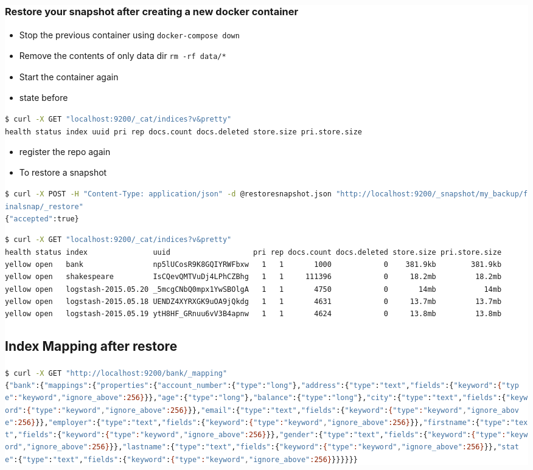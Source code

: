 


### Restore your snapshot after creating a new docker container

- Stop the previous container using `docker-compose down`

- Remove the contents of only data dir `rm -rf data/*`

- Start the container again

- state before
```bash
$ curl -X GET "localhost:9200/_cat/indices?v&pretty"
health status index uuid pri rep docs.count docs.deleted store.size pri.store.size
```

- register the repo again

- To restore a snapshot
```bash
$ curl -X POST -H "Content-Type: application/json" -d @restoresnapshot.json "http://localhost:9200/_snapshot/my_backup/finalsnap/_restore"
{"accepted":true}
```

```bash
$ curl -X GET "localhost:9200/_cat/indices?v&pretty"
health status index               uuid                   pri rep docs.count docs.deleted store.size pri.store.size
yellow open   bank                np5lUCosR9K8GQIYRWFbxw   1   1       1000            0    381.9kb        381.9kb
yellow open   shakespeare         IsCQevQMTVuDj4LPhCZBhg   1   1     111396            0     18.2mb         18.2mb
yellow open   logstash-2015.05.20 _5mcgCNbQ0mpx1YwSBOlgA   1   1       4750            0       14mb           14mb
yellow open   logstash-2015.05.18 UENDZ4XYRXGK9uOA9jQkdg   1   1       4631            0     13.7mb         13.7mb
yellow open   logstash-2015.05.19 ytH8HF_GRnuu6vV3B4apnw   1   1       4624            0     13.8mb         13.8mb

```

## Index Mapping after restore

```bash
$ curl -X GET "http://localhost:9200/bank/_mapping"
{"bank":{"mappings":{"properties":{"account_number":{"type":"long"},"address":{"type":"text","fields":{"keyword":{"type":"keyword","ignore_above":256}}},"age":{"type":"long"},"balance":{"type":"long"},"city":{"type":"text","fields":{"keyword":{"type":"keyword","ignore_above":256}}},"email":{"type":"text","fields":{"keyword":{"type":"keyword","ignore_above":256}}},"employer":{"type":"text","fields":{"keyword":{"type":"keyword","ignore_above":256}}},"firstname":{"type":"text","fields":{"keyword":{"type":"keyword","ignore_above":256}}},"gender":{"type":"text","fields":{"keyword":{"type":"keyword","ignore_above":256}}},"lastname":{"type":"text","fields":{"keyword":{"type":"keyword","ignore_above":256}}},"state":{"type":"text","fields":{"keyword":{"type":"keyword","ignore_above":256}}}}}}}
```
